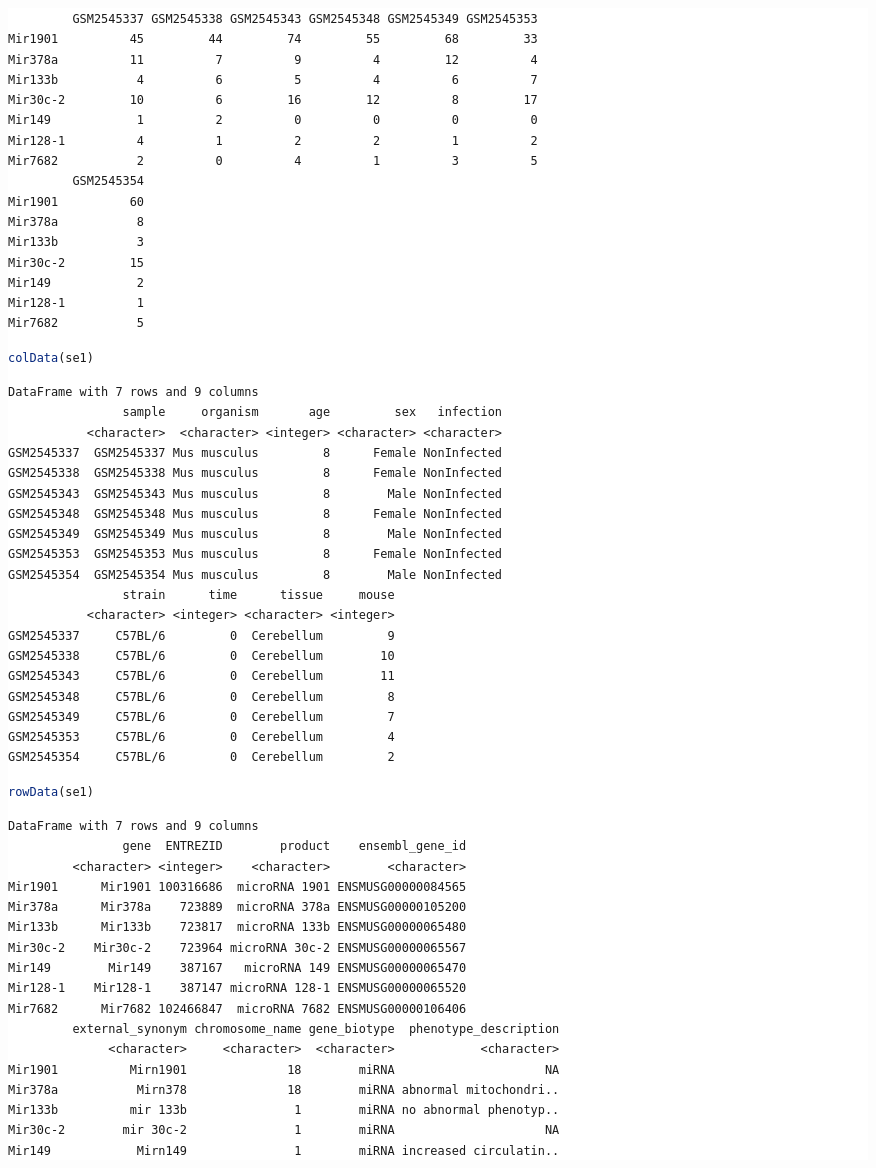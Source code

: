```{.output}
         GSM2545337 GSM2545338 GSM2545343 GSM2545348 GSM2545349 GSM2545353
Mir1901          45         44         74         55         68         33
Mir378a          11          7          9          4         12          4
Mir133b           4          6          5          4          6          7
Mir30c-2         10          6         16         12          8         17
Mir149            1          2          0          0          0          0
Mir128-1          4          1          2          2          1          2
Mir7682           2          0          4          1          3          5
         GSM2545354
Mir1901          60
Mir378a           8
Mir133b           3
Mir30c-2         15
Mir149            2
Mir128-1          1
Mir7682           5
```

```r
colData(se1)
```

```{.output}
DataFrame with 7 rows and 9 columns
                sample     organism       age         sex   infection
           <character>  <character> <integer> <character> <character>
GSM2545337  GSM2545337 Mus musculus         8      Female NonInfected
GSM2545338  GSM2545338 Mus musculus         8      Female NonInfected
GSM2545343  GSM2545343 Mus musculus         8        Male NonInfected
GSM2545348  GSM2545348 Mus musculus         8      Female NonInfected
GSM2545349  GSM2545349 Mus musculus         8        Male NonInfected
GSM2545353  GSM2545353 Mus musculus         8      Female NonInfected
GSM2545354  GSM2545354 Mus musculus         8        Male NonInfected
                strain      time      tissue     mouse
           <character> <integer> <character> <integer>
GSM2545337     C57BL/6         0  Cerebellum         9
GSM2545338     C57BL/6         0  Cerebellum        10
GSM2545343     C57BL/6         0  Cerebellum        11
GSM2545348     C57BL/6         0  Cerebellum         8
GSM2545349     C57BL/6         0  Cerebellum         7
GSM2545353     C57BL/6         0  Cerebellum         4
GSM2545354     C57BL/6         0  Cerebellum         2
```

```r
rowData(se1)
```

```{.output}
DataFrame with 7 rows and 9 columns
                gene  ENTREZID        product    ensembl_gene_id
         <character> <integer>    <character>        <character>
Mir1901      Mir1901 100316686  microRNA 1901 ENSMUSG00000084565
Mir378a      Mir378a    723889  microRNA 378a ENSMUSG00000105200
Mir133b      Mir133b    723817  microRNA 133b ENSMUSG00000065480
Mir30c-2    Mir30c-2    723964 microRNA 30c-2 ENSMUSG00000065567
Mir149        Mir149    387167   microRNA 149 ENSMUSG00000065470
Mir128-1    Mir128-1    387147 microRNA 128-1 ENSMUSG00000065520
Mir7682      Mir7682 102466847  microRNA 7682 ENSMUSG00000106406
         external_synonym chromosome_name gene_biotype  phenotype_description
              <character>     <character>  <character>            <character>
Mir1901          Mirn1901              18        miRNA                     NA
Mir378a           Mirn378              18        miRNA abnormal mitochondri..
Mir133b          mir 133b               1        miRNA no abnormal phenotyp..
Mir30c-2        mir 30c-2               1        miRNA                     NA
Mir149            Mirn149               1        miRNA increased circulatin..
```